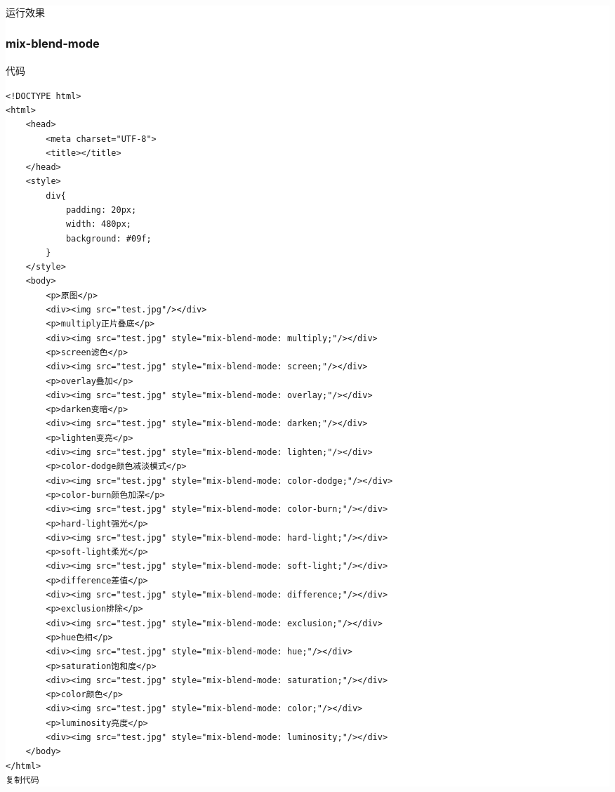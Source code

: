 运行效果

### mix-blend-mode

代码

```
<!DOCTYPE html>
<html>
    <head>
        <meta charset="UTF-8">
        <title></title>
    </head>
    <style>
        div{
            padding: 20px;
            width: 480px;
            background: #09f;
        }
    </style>
    <body>
        <p>原图</p>
        <div><img src="test.jpg"/></div>
        <p>multiply正片叠底</p>
        <div><img src="test.jpg" style="mix-blend-mode: multiply;"/></div>
        <p>screen滤色</p>
        <div><img src="test.jpg" style="mix-blend-mode: screen;"/></div>
        <p>overlay叠加</p>
        <div><img src="test.jpg" style="mix-blend-mode: overlay;"/></div>
        <p>darken变暗</p>
        <div><img src="test.jpg" style="mix-blend-mode: darken;"/></div>
        <p>lighten变亮</p>
        <div><img src="test.jpg" style="mix-blend-mode: lighten;"/></div>
        <p>color-dodge颜色减淡模式</p>
        <div><img src="test.jpg" style="mix-blend-mode: color-dodge;"/></div>
        <p>color-burn颜色加深</p>
        <div><img src="test.jpg" style="mix-blend-mode: color-burn;"/></div>
        <p>hard-light强光</p>
        <div><img src="test.jpg" style="mix-blend-mode: hard-light;"/></div>
        <p>soft-light柔光</p>
        <div><img src="test.jpg" style="mix-blend-mode: soft-light;"/></div>
        <p>difference差值</p>
        <div><img src="test.jpg" style="mix-blend-mode: difference;"/></div>
        <p>exclusion排除</p>
        <div><img src="test.jpg" style="mix-blend-mode: exclusion;"/></div>
        <p>hue色相</p>
        <div><img src="test.jpg" style="mix-blend-mode: hue;"/></div>
        <p>saturation饱和度</p>
        <div><img src="test.jpg" style="mix-blend-mode: saturation;"/></div>
        <p>color颜色</p>
        <div><img src="test.jpg" style="mix-blend-mode: color;"/></div>
        <p>luminosity亮度</p>
        <div><img src="test.jpg" style="mix-blend-mode: luminosity;"/></div>
    </body>
</html>
复制代码
```
